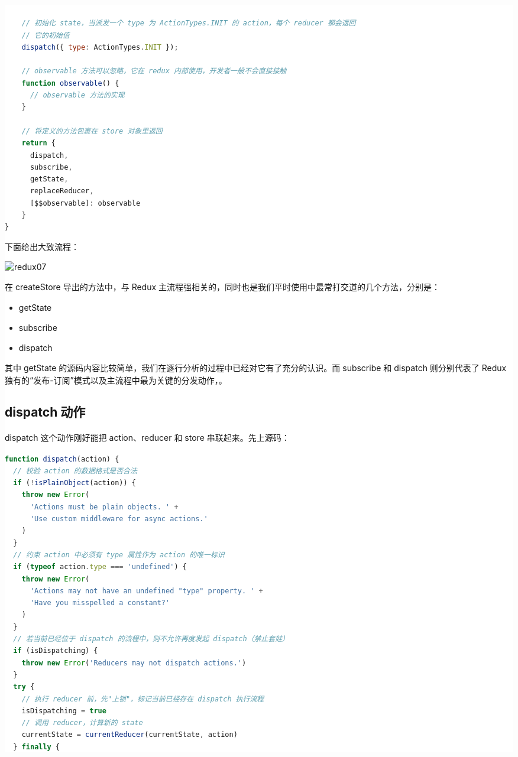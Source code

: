 ```js

    // 初始化 state，当派发一个 type 为 ActionTypes.INIT 的 action，每个 reducer 都会返回
    // 它的初始值
    dispatch({ type: ActionTypes.INIT });

    // observable 方法可以忽略，它在 redux 内部使用，开发者一般不会直接接触
    function observable() {
      // observable 方法的实现
    }

    // 将定义的方法包裹在 store 对象里返回
    return {
      dispatch,
      subscribe,
      getState,
      replaceReducer,
      [$$observable]: observable
    }
}
```

下面给出大致流程：

<img :src="$withBase('/react/redux07.png')" alt="redux07">

在 createStore 导出的方法中，与 Redux 主流程强相关的，同时也是我们平时使用中最常打交道的几个方法，分别是：

- getState

- subscribe

- dispatch

其中 getState 的源码内容比较简单，我们在逐行分析的过程中已经对它有了充分的认识。而 subscribe 和 dispatch 则分别代表了 Redux 独有的“发布-订阅”模式以及主流程中最为关键的分发动作，。

## dispatch 动作

dispatch 这个动作刚好能把 action、reducer 和 store 串联起来。先上源码：

```js
function dispatch(action) {
  // 校验 action 的数据格式是否合法
  if (!isPlainObject(action)) {
    throw new Error(
      'Actions must be plain objects. ' +
      'Use custom middleware for async actions.'
    )
  }
  // 约束 action 中必须有 type 属性作为 action 的唯一标识 
  if (typeof action.type === 'undefined') {
    throw new Error(
      'Actions may not have an undefined "type" property. ' +
      'Have you misspelled a constant?'
    )
  }
  // 若当前已经位于 dispatch 的流程中，则不允许再度发起 dispatch（禁止套娃）
  if (isDispatching) {
    throw new Error('Reducers may not dispatch actions.')
  }
  try {
    // 执行 reducer 前，先"上锁"，标记当前已经存在 dispatch 执行流程
    isDispatching = true
    // 调用 reducer，计算新的 state
    currentState = currentReducer(currentState, action)
  } finally {
```
